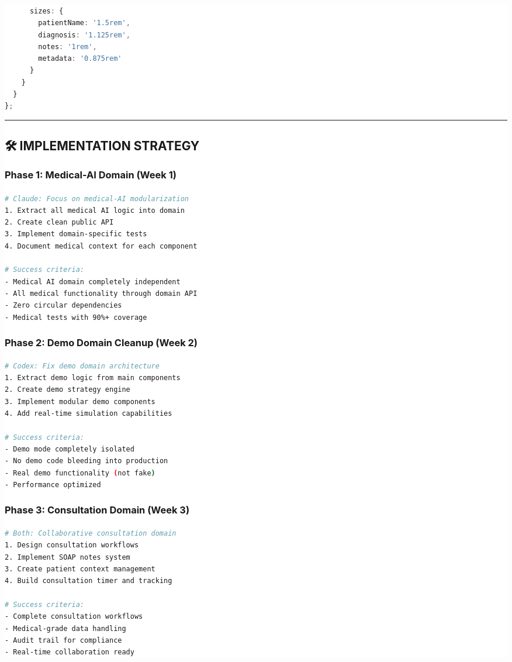 ```typescript
      sizes: {
        patientName: '1.5rem',
        diagnosis: '1.125rem',
        notes: '1rem',
        metadata: '0.875rem'
      }
    }
  }
};
```

---

## 🛠️ **IMPLEMENTATION STRATEGY**

### **Phase 1: Medical-AI Domain (Week 1)**
```bash
# Claude: Focus on medical-AI modularization
1. Extract all medical AI logic into domain
2. Create clean public API
3. Implement domain-specific tests
4. Document medical context for each component

# Success criteria:
- Medical AI domain completely independent
- All medical functionality through domain API
- Zero circular dependencies
- Medical tests with 90%+ coverage
```

### **Phase 2: Demo Domain Cleanup (Week 2)**
```bash
# Codex: Fix demo domain architecture  
1. Extract demo logic from main components
2. Create demo strategy engine
3. Implement modular demo components
4. Add real-time simulation capabilities

# Success criteria:
- Demo mode completely isolated
- No demo code bleeding into production
- Real demo functionality (not fake)
- Performance optimized
```

### **Phase 3: Consultation Domain (Week 3)**
```bash
# Both: Collaborative consultation domain
1. Design consultation workflows
2. Implement SOAP notes system
3. Create patient context management
4. Build consultation timer and tracking

# Success criteria:
- Complete consultation workflows
- Medical-grade data handling
- Audit trail for compliance
- Real-time collaboration ready
```
